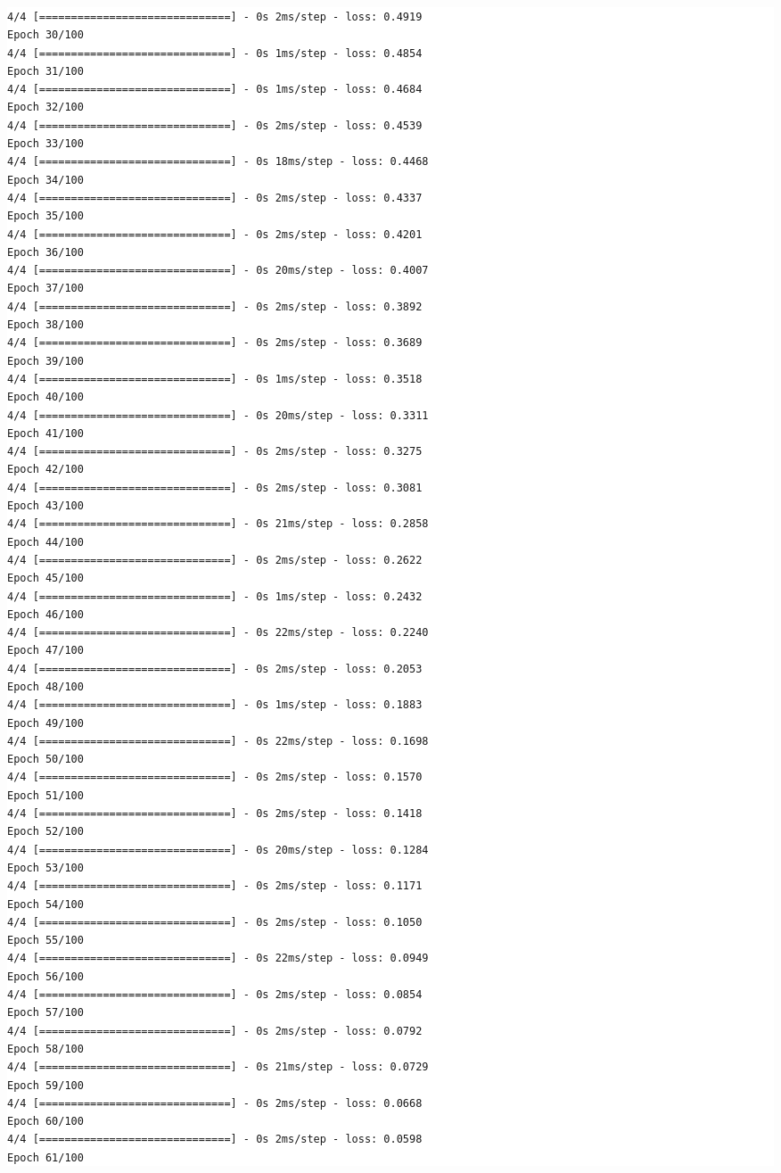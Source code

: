     4/4 [==============================] - 0s 2ms/step - loss: 0.4919
    Epoch 30/100
    4/4 [==============================] - 0s 1ms/step - loss: 0.4854
    Epoch 31/100
    4/4 [==============================] - 0s 1ms/step - loss: 0.4684
    Epoch 32/100
    4/4 [==============================] - 0s 2ms/step - loss: 0.4539
    Epoch 33/100
    4/4 [==============================] - 0s 18ms/step - loss: 0.4468
    Epoch 34/100
    4/4 [==============================] - 0s 2ms/step - loss: 0.4337
    Epoch 35/100
    4/4 [==============================] - 0s 2ms/step - loss: 0.4201
    Epoch 36/100
    4/4 [==============================] - 0s 20ms/step - loss: 0.4007
    Epoch 37/100
    4/4 [==============================] - 0s 2ms/step - loss: 0.3892
    Epoch 38/100
    4/4 [==============================] - 0s 2ms/step - loss: 0.3689
    Epoch 39/100
    4/4 [==============================] - 0s 1ms/step - loss: 0.3518
    Epoch 40/100
    4/4 [==============================] - 0s 20ms/step - loss: 0.3311
    Epoch 41/100
    4/4 [==============================] - 0s 2ms/step - loss: 0.3275
    Epoch 42/100
    4/4 [==============================] - 0s 2ms/step - loss: 0.3081
    Epoch 43/100
    4/4 [==============================] - 0s 21ms/step - loss: 0.2858
    Epoch 44/100
    4/4 [==============================] - 0s 2ms/step - loss: 0.2622
    Epoch 45/100
    4/4 [==============================] - 0s 1ms/step - loss: 0.2432
    Epoch 46/100
    4/4 [==============================] - 0s 22ms/step - loss: 0.2240
    Epoch 47/100
    4/4 [==============================] - 0s 2ms/step - loss: 0.2053
    Epoch 48/100
    4/4 [==============================] - 0s 1ms/step - loss: 0.1883
    Epoch 49/100
    4/4 [==============================] - 0s 22ms/step - loss: 0.1698
    Epoch 50/100
    4/4 [==============================] - 0s 2ms/step - loss: 0.1570
    Epoch 51/100
    4/4 [==============================] - 0s 2ms/step - loss: 0.1418
    Epoch 52/100
    4/4 [==============================] - 0s 20ms/step - loss: 0.1284
    Epoch 53/100
    4/4 [==============================] - 0s 2ms/step - loss: 0.1171
    Epoch 54/100
    4/4 [==============================] - 0s 2ms/step - loss: 0.1050
    Epoch 55/100
    4/4 [==============================] - 0s 22ms/step - loss: 0.0949
    Epoch 56/100
    4/4 [==============================] - 0s 2ms/step - loss: 0.0854
    Epoch 57/100
    4/4 [==============================] - 0s 2ms/step - loss: 0.0792
    Epoch 58/100
    4/4 [==============================] - 0s 21ms/step - loss: 0.0729
    Epoch 59/100
    4/4 [==============================] - 0s 2ms/step - loss: 0.0668
    Epoch 60/100
    4/4 [==============================] - 0s 2ms/step - loss: 0.0598
    Epoch 61/100